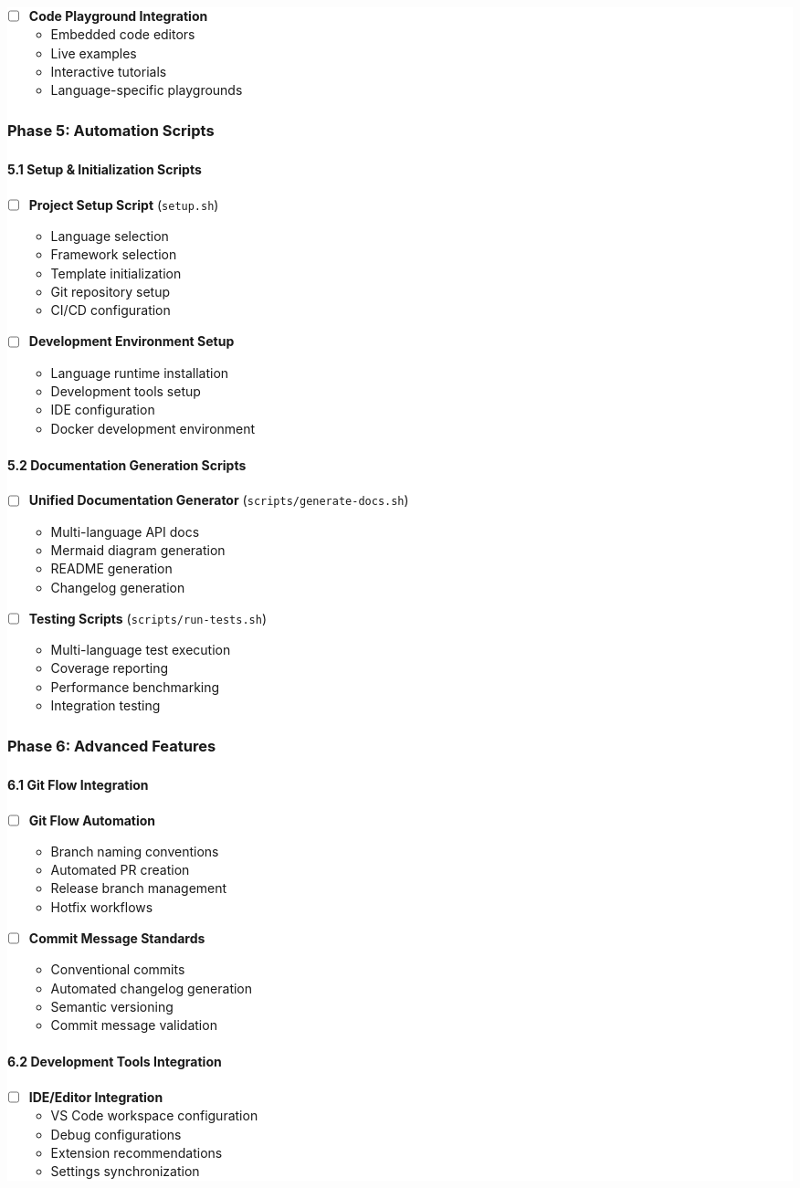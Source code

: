 - [ ] **Code Playground Integration**
  - Embedded code editors
  - Live examples
  - Interactive tutorials
  - Language-specific playgrounds

### Phase 5: Automation Scripts

#### 5.1 Setup & Initialization Scripts
- [ ] **Project Setup Script** (`setup.sh`)
  - Language selection
  - Framework selection
  - Template initialization
  - Git repository setup
  - CI/CD configuration

- [ ] **Development Environment Setup**
  - Language runtime installation
  - Development tools setup
  - IDE configuration
  - Docker development environment

#### 5.2 Documentation Generation Scripts
- [ ] **Unified Documentation Generator** (`scripts/generate-docs.sh`)
  - Multi-language API docs
  - Mermaid diagram generation
  - README generation
  - Changelog generation

- [ ] **Testing Scripts** (`scripts/run-tests.sh`)
  - Multi-language test execution
  - Coverage reporting
  - Performance benchmarking
  - Integration testing

### Phase 6: Advanced Features

#### 6.1 Git Flow Integration
- [ ] **Git Flow Automation**
  - Branch naming conventions
  - Automated PR creation
  - Release branch management
  - Hotfix workflows

- [ ] **Commit Message Standards**
  - Conventional commits
  - Automated changelog generation
  - Semantic versioning
  - Commit message validation

#### 6.2 Development Tools Integration
- [ ] **IDE/Editor Integration**
  - VS Code workspace configuration
  - Debug configurations
  - Extension recommendations
  - Settings synchronization
